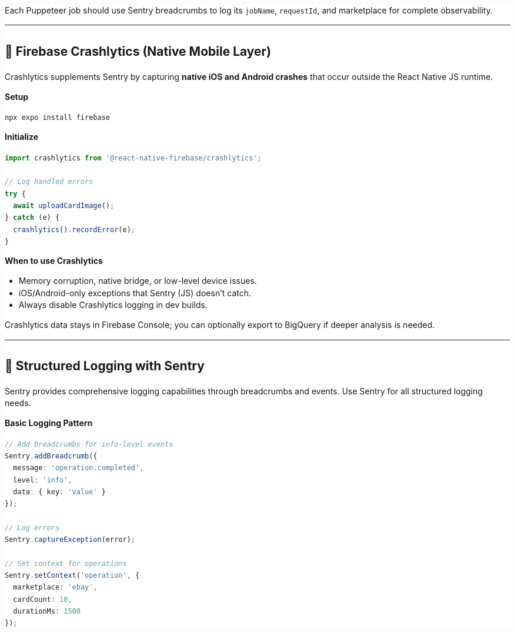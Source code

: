 
Each Puppeteer job should use Sentry breadcrumbs to log its `jobName`, `requestId`, and marketplace for complete observability.

---

## 📱 Firebase Crashlytics (Native Mobile Layer)

Crashlytics supplements Sentry by capturing **native iOS and Android crashes** that occur outside the React Native JS runtime.

**Setup**
```bash
npx expo install firebase
```

**Initialize**
```ts
import crashlytics from '@react-native-firebase/crashlytics';

// Log handled errors
try {
  await uploadCardImage();
} catch (e) {
  crashlytics().recordError(e);
}
```

**When to use Crashlytics**
- Memory corruption, native bridge, or low-level device issues.  
- iOS/Android-only exceptions that Sentry (JS) doesn’t catch.  
- Always disable Crashlytics logging in dev builds.

Crashlytics data stays in Firebase Console; you can optionally export to BigQuery if deeper analysis is needed.

---

## 📜 Structured Logging with Sentry

Sentry provides comprehensive logging capabilities through breadcrumbs and events. Use Sentry for all structured logging needs.

**Basic Logging Pattern**
```ts
// Add breadcrumbs for info-level events
Sentry.addBreadcrumb({
  message: 'operation.completed',
  level: 'info',
  data: { key: 'value' }
});

// Log errors
Sentry.captureException(error);

// Set context for operations
Sentry.setContext('operation', {
  marketplace: 'ebay',
  cardCount: 10,
  durationMs: 1500
});
```
